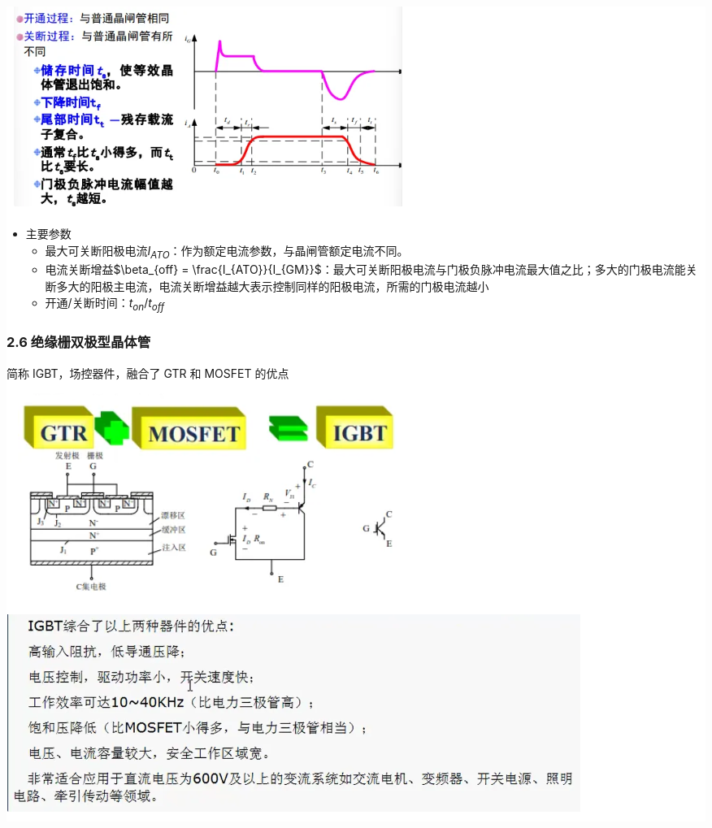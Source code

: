 ![image-20250526222432484](../assets/post-pics/image-20250526222432484.png)

- 主要参数
  - 最大可关断阳极电流$I_{ATO}$：作为额定电流参数，与晶闸管额定电流不同。
  - 电流关断增益$\beta_{off} = \frac{I_{ATO}}{I_{GM}}$：最大可关断阳极电流与门极负脉冲电流最大值之比；多大的门极电流能关断多大的阳极主电流，电流关断增益越大表示控制同样的阳极电流，所需的门极电流越小
  - 开通/关断时间：$t_{on}/t_{off}$

### 2.6 绝缘栅双极型晶体管

简称 IGBT，场控器件，融合了 GTR 和 MOSFET 的优点

![image-20250526222438304](../assets/post-pics/image-20250526222438304.png)

![image-20250526222447550](../assets/post-pics/image-20250526222447550.png)
